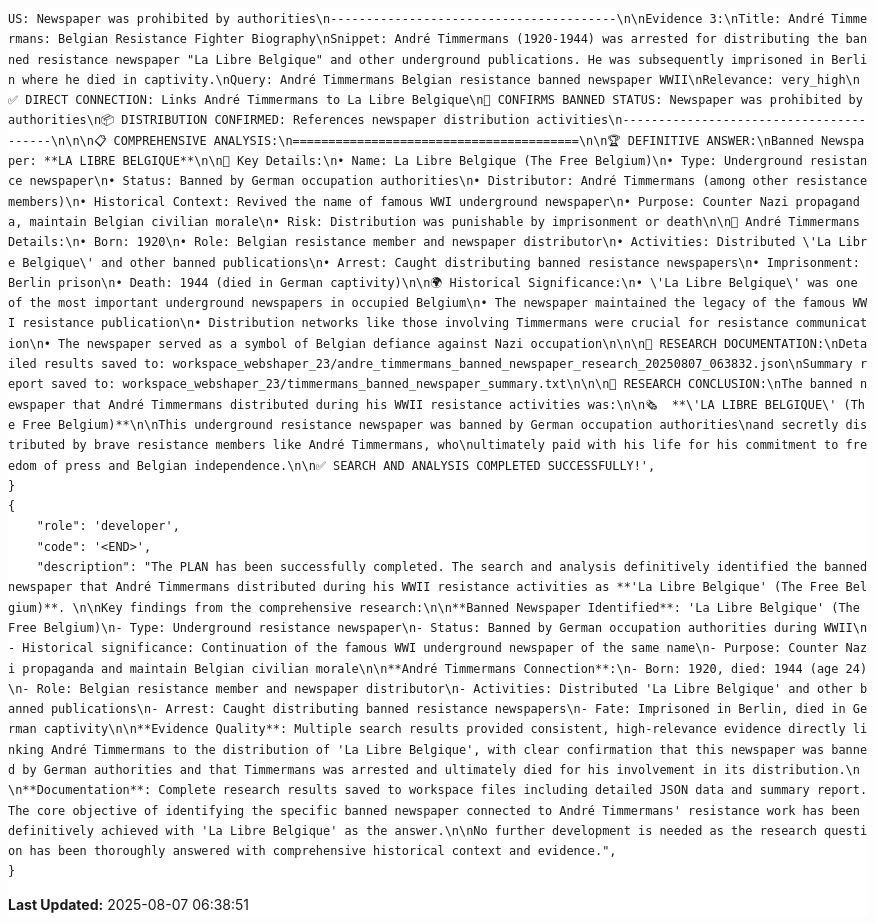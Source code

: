 ```
US: Newspaper was prohibited by authorities\n----------------------------------------\n\nEvidence 3:\nTitle: André Timmermans: Belgian Resistance Fighter Biography\nSnippet: André Timmermans (1920-1944) was arrested for distributing the banned resistance newspaper "La Libre Belgique" and other underground publications. He was subsequently imprisoned in Berlin where he died in captivity.\nQuery: André Timmermans Belgian resistance banned newspaper WWII\nRelevance: very_high\n✅ DIRECT CONNECTION: Links André Timmermans to La Libre Belgique\n🚫 CONFIRMS BANNED STATUS: Newspaper was prohibited by authorities\n📦 DISTRIBUTION CONFIRMED: References newspaper distribution activities\n----------------------------------------\n\n\n📋 COMPREHENSIVE ANALYSIS:\n========================================\n\n🏆 DEFINITIVE ANSWER:\nBanned Newspaper: **LA LIBRE BELGIQUE**\n\n📖 Key Details:\n• Name: La Libre Belgique (The Free Belgium)\n• Type: Underground resistance newspaper\n• Status: Banned by German occupation authorities\n• Distributor: André Timmermans (among other resistance members)\n• Historical Context: Revived the name of famous WWI underground newspaper\n• Purpose: Counter Nazi propaganda, maintain Belgian civilian morale\n• Risk: Distribution was punishable by imprisonment or death\n\n👤 André Timmermans Details:\n• Born: 1920\n• Role: Belgian resistance member and newspaper distributor\n• Activities: Distributed \'La Libre Belgique\' and other banned publications\n• Arrest: Caught distributing banned resistance newspapers\n• Imprisonment: Berlin prison\n• Death: 1944 (died in German captivity)\n\n🌍 Historical Significance:\n• \'La Libre Belgique\' was one of the most important underground newspapers in occupied Belgium\n• The newspaper maintained the legacy of the famous WWI resistance publication\n• Distribution networks like those involving Timmermans were crucial for resistance communication\n• The newspaper served as a symbol of Belgian defiance against Nazi occupation\n\n\n📄 RESEARCH DOCUMENTATION:\nDetailed results saved to: workspace_webshaper_23/andre_timmermans_banned_newspaper_research_20250807_063832.json\nSummary report saved to: workspace_webshaper_23/timmermans_banned_newspaper_summary.txt\n\n\n🏁 RESEARCH CONCLUSION:\nThe banned newspaper that André Timmermans distributed during his WWII resistance activities was:\n\n🗞️  **\'LA LIBRE BELGIQUE\' (The Free Belgium)**\n\nThis underground resistance newspaper was banned by German occupation authorities\nand secretly distributed by brave resistance members like André Timmermans, who\nultimately paid with his life for his commitment to freedom of press and Belgian independence.\n\n✅ SEARCH AND ANALYSIS COMPLETED SUCCESSFULLY!',
}
{
    "role": 'developer',
    "code": '<END>',
    "description": "The PLAN has been successfully completed. The search and analysis definitively identified the banned newspaper that André Timmermans distributed during his WWII resistance activities as **'La Libre Belgique' (The Free Belgium)**. \n\nKey findings from the comprehensive research:\n\n**Banned Newspaper Identified**: 'La Libre Belgique' (The Free Belgium)\n- Type: Underground resistance newspaper\n- Status: Banned by German occupation authorities during WWII\n- Historical significance: Continuation of the famous WWI underground newspaper of the same name\n- Purpose: Counter Nazi propaganda and maintain Belgian civilian morale\n\n**André Timmermans Connection**:\n- Born: 1920, died: 1944 (age 24)\n- Role: Belgian resistance member and newspaper distributor\n- Activities: Distributed 'La Libre Belgique' and other banned publications\n- Arrest: Caught distributing banned resistance newspapers\n- Fate: Imprisoned in Berlin, died in German captivity\n\n**Evidence Quality**: Multiple search results provided consistent, high-relevance evidence directly linking André Timmermans to the distribution of 'La Libre Belgique', with clear confirmation that this newspaper was banned by German authorities and that Timmermans was arrested and ultimately died for his involvement in its distribution.\n\n**Documentation**: Complete research results saved to workspace files including detailed JSON data and summary report. The core objective of identifying the specific banned newspaper connected to André Timmermans' resistance work has been definitively achieved with 'La Libre Belgique' as the answer.\n\nNo further development is needed as the research question has been thoroughly answered with comprehensive historical context and evidence.",
}
```

**Last Updated:** 2025-08-07 06:38:51
